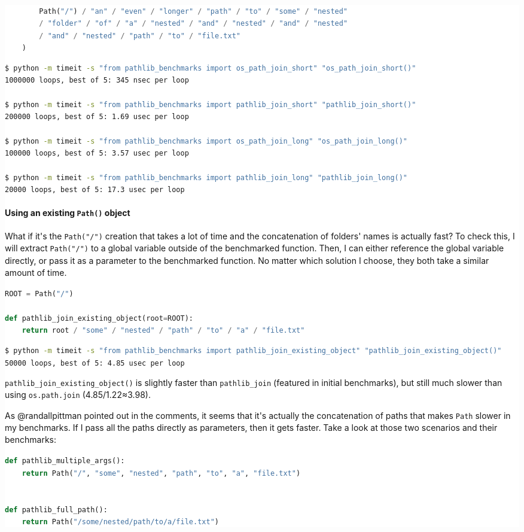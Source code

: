 ```python
        Path("/") / "an" / "even" / "longer" / "path" / "to" / "some" / "nested"
        / "folder" / "of" / "a" / "nested" / "and" / "nested" / "and" / "nested"
        / "and" / "nested" / "path" / "to" / "file.txt"
    )
```

```bash
$ python -m timeit -s "from pathlib_benchmarks import os_path_join_short" "os_path_join_short()"
1000000 loops, best of 5: 345 nsec per loop

$ python -m timeit -s "from pathlib_benchmarks import pathlib_join_short" "pathlib_join_short()"
200000 loops, best of 5: 1.69 usec per loop

$ python -m timeit -s "from pathlib_benchmarks import os_path_join_long" "os_path_join_long()"
100000 loops, best of 5: 3.57 usec per loop

$ python -m timeit -s "from pathlib_benchmarks import pathlib_join_long" "pathlib_join_long()"
20000 loops, best of 5: 17.3 usec per loop
```

#### Using an existing `Path()` object

What if it's the `Path("/")` creation that takes a lot of time and the concatenation of folders' names is actually fast? To check this, I will extract `Path("/")` to a global variable outside of the benchmarked function. Then, I can either reference the global variable directly, or pass it as a parameter to the benchmarked function. No matter which solution I choose, they both take a similar amount of time.

```python
ROOT = Path("/")

def pathlib_join_existing_object(root=ROOT):
    return root / "some" / "nested" / "path" / "to" / "a" / "file.txt"
```

```bash
$ python -m timeit -s "from pathlib_benchmarks import pathlib_join_existing_object" "pathlib_join_existing_object()"
50000 loops, best of 5: 4.85 usec per loop
```

`pathlib_join_existing_object()` is slightly faster than `pathlib_join` (featured in initial benchmarks), but still much slower than using `os.path.join` (4.85/1.22≈3.98).

As @randallpittman pointed out in the comments, it seems that it's actually the concatenation of paths that makes `Path` slower in my benchmarks. If I pass all the paths directly as parameters, then it gets faster. Take a look at those two scenarios and their benchmarks:

```python
def pathlib_multiple_args():
    return Path("/", "some", "nested", "path", "to", "a", "file.txt")


def pathlib_full_path():
    return Path("/some/nested/path/to/a/file.txt")
```
